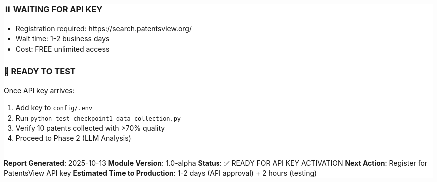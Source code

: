 ### **⏸️ WAITING FOR API KEY**
- Registration required: https://search.patentsview.org/
- Wait time: 1-2 business days
- Cost: FREE unlimited access

### **🚀 READY TO TEST**
Once API key arrives:
1. Add key to `config/.env`
2. Run `python test_checkpoint1_data_collection.py`
3. Verify 10 patents collected with >70% quality
4. Proceed to Phase 2 (LLM Analysis)

---

**Report Generated**: 2025-10-13
**Module Version**: 1.0-alpha
**Status**: ✅ READY FOR API KEY ACTIVATION
**Next Action**: Register for PatentsView API key
**Estimated Time to Production**: 1-2 days (API approval) + 2 hours (testing)
